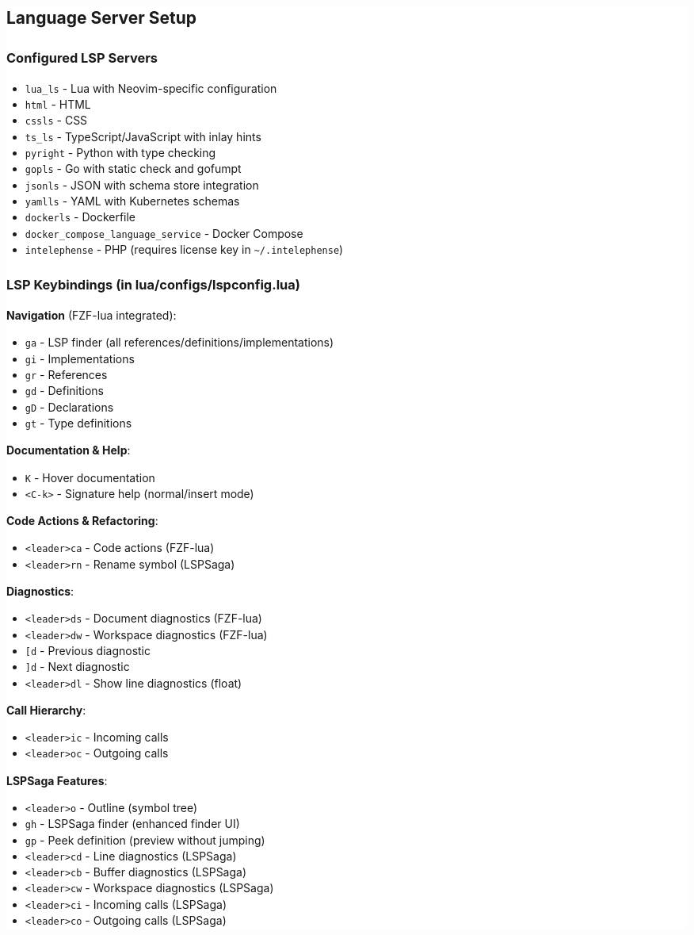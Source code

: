 ## Language Server Setup

### Configured LSP Servers
- `lua_ls` - Lua with Neovim-specific configuration
- `html` - HTML
- `cssls` - CSS
- `ts_ls` - TypeScript/JavaScript with inlay hints
- `pyright` - Python with type checking
- `gopls` - Go with static check and gofumpt
- `jsonls` - JSON with schema store integration
- `yamlls` - YAML with Kubernetes schemas
- `dockerls` - Dockerfile
- `docker_compose_language_service` - Docker Compose
- `intelephense` - PHP (requires license key in `~/.intelephense`)

### LSP Keybindings (in lua/configs/lspconfig.lua)

**Navigation** (FZF-lua integrated):
- `ga` - LSP finder (all references/definitions/implementations)
- `gi` - Implementations
- `gr` - References
- `gd` - Definitions
- `gD` - Declarations
- `gt` - Type definitions

**Documentation & Help**:
- `K` - Hover documentation
- `<C-k>` - Signature help (normal/insert mode)

**Code Actions & Refactoring**:
- `<leader>ca` - Code actions (FZF-lua)
- `<leader>rn` - Rename symbol (LSPSaga)

**Diagnostics**:
- `<leader>ds` - Document diagnostics (FZF-lua)
- `<leader>dw` - Workspace diagnostics (FZF-lua)
- `[d` - Previous diagnostic
- `]d` - Next diagnostic
- `<leader>dl` - Show line diagnostics (float)

**Call Hierarchy**:
- `<leader>ic` - Incoming calls
- `<leader>oc` - Outgoing calls

**LSPSaga Features**:
- `<leader>o` - Outline (symbol tree)
- `gh` - LSPSaga finder (enhanced finder UI)
- `gp` - Peek definition (preview without jumping)
- `<leader>cd` - Line diagnostics (LSPSaga)
- `<leader>cb` - Buffer diagnostics (LSPSaga)
- `<leader>cw` - Workspace diagnostics (LSPSaga)
- `<leader>ci` - Incoming calls (LSPSaga)
- `<leader>co` - Outgoing calls (LSPSaga)
